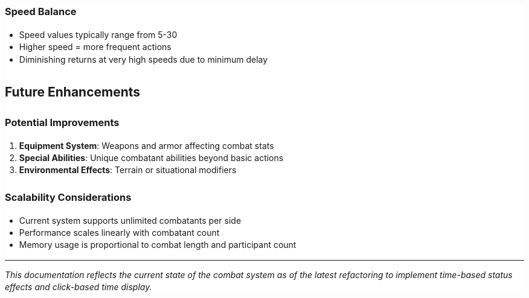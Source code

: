 ### Speed Balance
- Speed values typically range from 5-30
- Higher speed = more frequent actions
- Diminishing returns at very high speeds due to minimum delay

## Future Enhancements

### Potential Improvements
1. **Equipment System**: Weapons and armor affecting combat stats
2. **Special Abilities**: Unique combatant abilities beyond basic actions
3. **Environmental Effects**: Terrain or situational modifiers

### Scalability Considerations
- Current system supports unlimited combatants per side
- Performance scales linearly with combatant count
- Memory usage is proportional to combat length and participant count

---

*This documentation reflects the current state of the combat system as of the latest refactoring to implement time-based status effects and click-based time display.*

